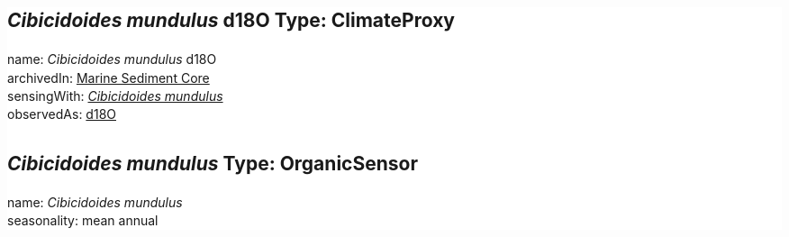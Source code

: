 ## <a name="d18OProxy_Benthic"> *Cibicidoides mundulus* d18O</a> Type: ClimateProxy  
  name: *Cibicidoides mundulus* d18O    
  archivedIn: [Marine Sediment Core](#archive)  
  sensingWith: [*Cibicidoides mundulus*](#sensor3)  
  observedAs: [d18O](#d18O_mund)  

## <a name="sensor2"> *Cibicidoides mundulus*</a>  Type: OrganicSensor  
  name: *Cibicidoides mundulus*   
  seasonality: mean annual
